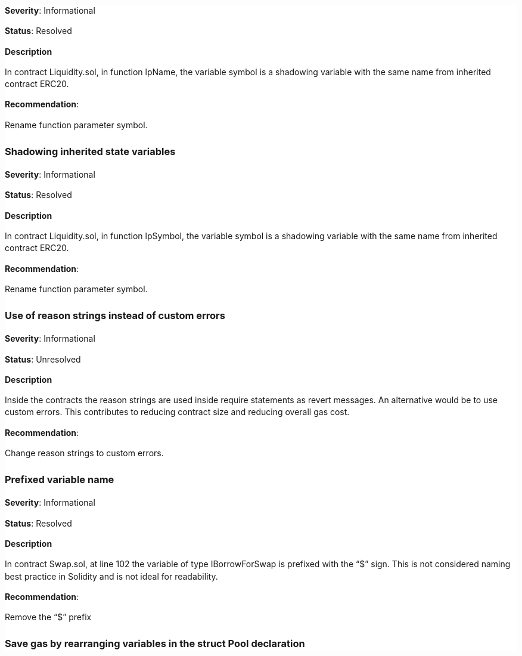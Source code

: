 **Severity**: Informational

**Status**: Resolved

**Description**

In contract Liquidity.sol, in function lpName, the variable symbol is a shadowing variable with the same name from inherited contract ERC20.

**Recommendation**: 

Rename function parameter symbol.

### Shadowing inherited state variables

**Severity**: Informational

**Status**: Resolved

**Description**

In contract Liquidity.sol, in function lpSymbol, the variable symbol is a shadowing variable with the same name from inherited contract ERC20.

**Recommendation**: 

Rename function parameter symbol.

### Use of reason strings instead of custom errors

**Severity**: Informational

**Status**: Unresolved

**Description**

Inside the contracts the reason strings are used inside require statements as revert messages. An alternative would be to use custom errors. This contributes to reducing contract size and reducing overall gas cost.

**Recommendation**: 

Change reason strings to custom errors.


### Prefixed variable name

**Severity**: Informational

**Status**: Resolved

**Description**

In contract Swap.sol, at line 102 the variable of type IBorrowForSwap is prefixed with the “$” sign. This is not considered naming best practice in Solidity and is not ideal for readability.

**Recommendation**: 

Remove the “$” prefix


### Save gas by rearranging variables in the struct Pool declaration
